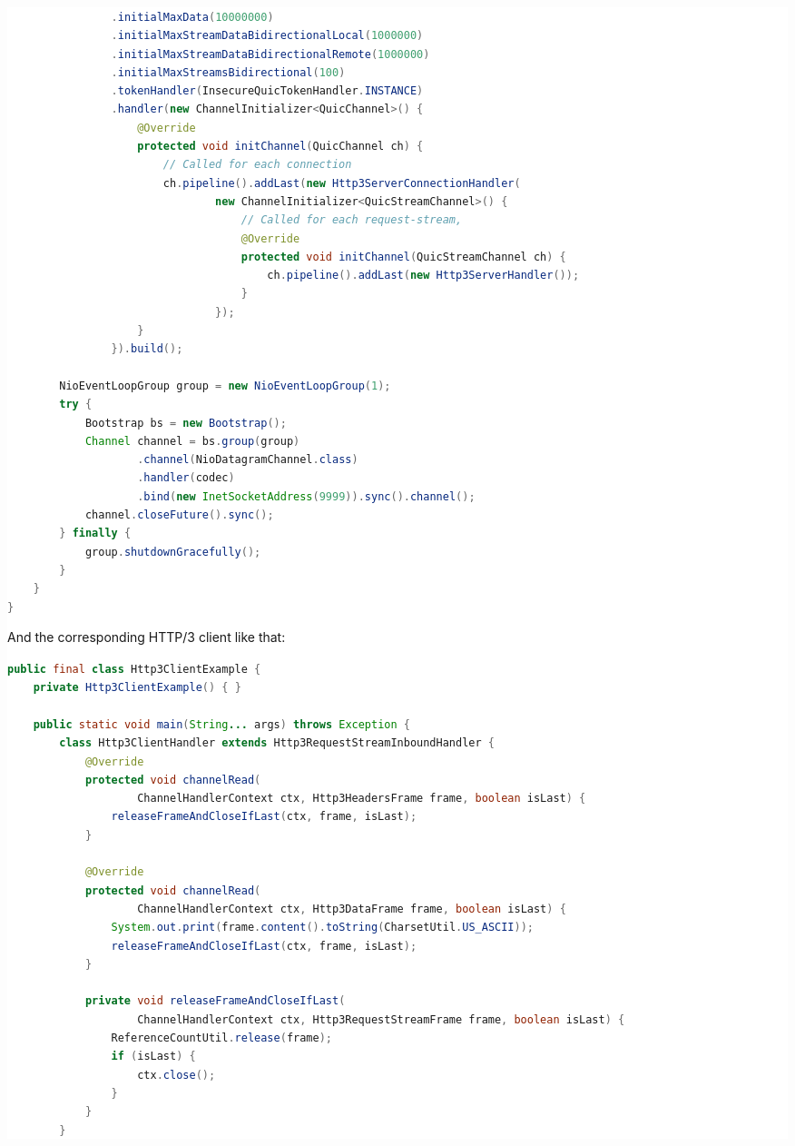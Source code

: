 ```java
                .initialMaxData(10000000)
                .initialMaxStreamDataBidirectionalLocal(1000000)
                .initialMaxStreamDataBidirectionalRemote(1000000)
                .initialMaxStreamsBidirectional(100)
                .tokenHandler(InsecureQuicTokenHandler.INSTANCE)
                .handler(new ChannelInitializer<QuicChannel>() {
                    @Override
                    protected void initChannel(QuicChannel ch) {
                        // Called for each connection
                        ch.pipeline().addLast(new Http3ServerConnectionHandler(
                                new ChannelInitializer<QuicStreamChannel>() {
                                    // Called for each request-stream,
                                    @Override
                                    protected void initChannel(QuicStreamChannel ch) {
                                        ch.pipeline().addLast(new Http3ServerHandler());
                                    }
                                });
                    }
                }).build();

        NioEventLoopGroup group = new NioEventLoopGroup(1);
        try {
            Bootstrap bs = new Bootstrap();
            Channel channel = bs.group(group)
                    .channel(NioDatagramChannel.class)
                    .handler(codec)
                    .bind(new InetSocketAddress(9999)).sync().channel();
            channel.closeFuture().sync();
        } finally {
            group.shutdownGracefully();
        }
    }
}
```

And the corresponding HTTP/3 client like that:

```java
public final class Http3ClientExample {
    private Http3ClientExample() { }

    public static void main(String... args) throws Exception {
        class Http3ClientHandler extends Http3RequestStreamInboundHandler {
            @Override
            protected void channelRead(
                    ChannelHandlerContext ctx, Http3HeadersFrame frame, boolean isLast) {
                releaseFrameAndCloseIfLast(ctx, frame, isLast);
            }

            @Override
            protected void channelRead(
                    ChannelHandlerContext ctx, Http3DataFrame frame, boolean isLast) {
                System.out.print(frame.content().toString(CharsetUtil.US_ASCII));
                releaseFrameAndCloseIfLast(ctx, frame, isLast);
            }

            private void releaseFrameAndCloseIfLast(
                    ChannelHandlerContext ctx, Http3RequestStreamFrame frame, boolean isLast) {
                ReferenceCountUtil.release(frame);
                if (isLast) {
                    ctx.close();
                }
            }
        }
```